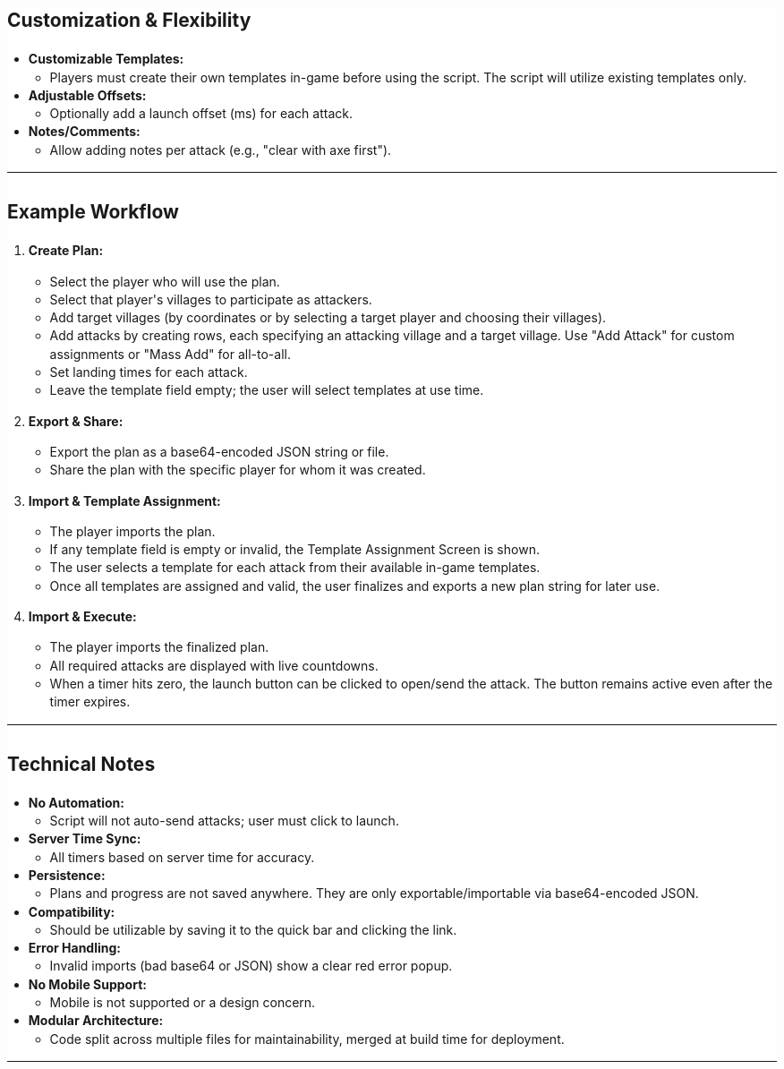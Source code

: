 
## Customization & Flexibility

- **Customizable Templates:**  
  - Players must create their own templates in-game before using the script. The script will utilize existing templates only.
- **Adjustable Offsets:**  
  - Optionally add a launch offset (ms) for each attack.
- **Notes/Comments:**  
  - Allow adding notes per attack (e.g., "clear with axe first").

---

## Example Workflow

1. **Create Plan:**
   - Select the player who will use the plan.
   - Select that player's villages to participate as attackers.
   - Add target villages (by coordinates or by selecting a target player and choosing their villages).
   - Add attacks by creating rows, each specifying an attacking village and a target village. Use "Add Attack" for custom assignments or "Mass Add" for all-to-all.
   - Set landing times for each attack.
   - Leave the template field empty; the user will select templates at use time.

2. **Export & Share:**
   - Export the plan as a base64-encoded JSON string or file.
   - Share the plan with the specific player for whom it was created.

3. **Import & Template Assignment:**
   - The player imports the plan.
   - If any template field is empty or invalid, the Template Assignment Screen is shown.
   - The user selects a template for each attack from their available in-game templates.
   - Once all templates are assigned and valid, the user finalizes and exports a new plan string for later use.

4. **Import & Execute:**
   - The player imports the finalized plan.
   - All required attacks are displayed with live countdowns.
   - When a timer hits zero, the launch button can be clicked to open/send the attack. The button remains active even after the timer expires.

---

## Technical Notes

- **No Automation:**  
  - Script will not auto-send attacks; user must click to launch.
- **Server Time Sync:**  
  - All timers based on server time for accuracy.
- **Persistence:**  
  - Plans and progress are not saved anywhere. They are only exportable/importable via base64-encoded JSON.
- **Compatibility:**  
  - Should be utilizable by saving it to the quick bar and clicking the link.
- **Error Handling:**  
  - Invalid imports (bad base64 or JSON) show a clear red error popup.
- **No Mobile Support:**  
  - Mobile is not supported or a design concern.
- **Modular Architecture:**  
  - Code split across multiple files for maintainability, merged at build time for deployment.

---